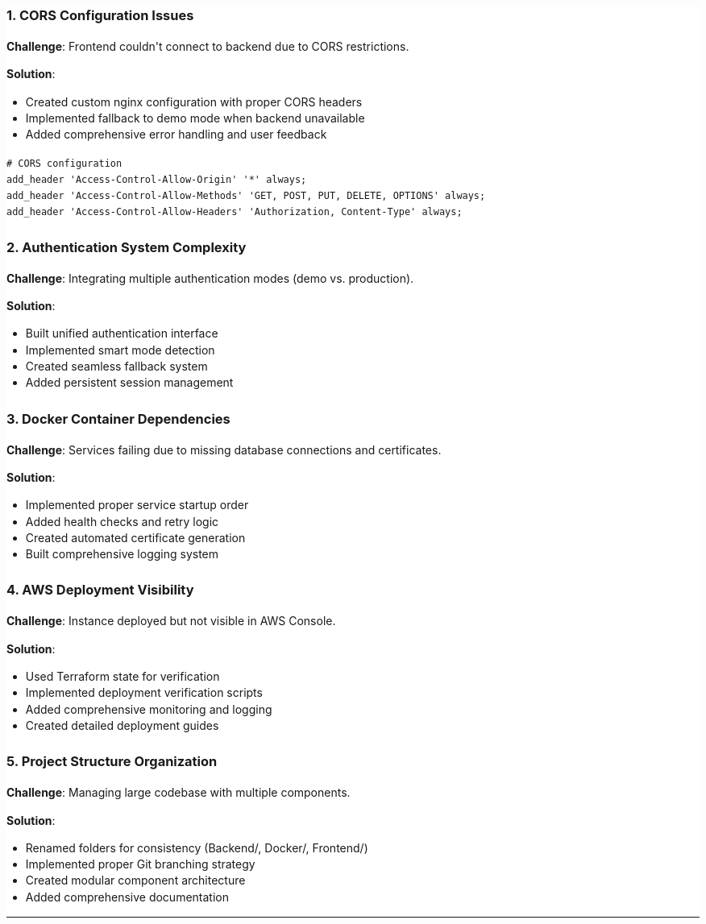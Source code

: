 ### 1. CORS Configuration Issues
**Challenge**: Frontend couldn't connect to backend due to CORS restrictions.

**Solution**: 
- Created custom nginx configuration with proper CORS headers
- Implemented fallback to demo mode when backend unavailable
- Added comprehensive error handling and user feedback

```nginx
# CORS configuration
add_header 'Access-Control-Allow-Origin' '*' always;
add_header 'Access-Control-Allow-Methods' 'GET, POST, PUT, DELETE, OPTIONS' always;
add_header 'Access-Control-Allow-Headers' 'Authorization, Content-Type' always;
```

### 2. Authentication System Complexity
**Challenge**: Integrating multiple authentication modes (demo vs. production).

**Solution**:
- Built unified authentication interface
- Implemented smart mode detection
- Created seamless fallback system
- Added persistent session management

### 3. Docker Container Dependencies
**Challenge**: Services failing due to missing database connections and certificates.

**Solution**:
- Implemented proper service startup order
- Added health checks and retry logic
- Created automated certificate generation
- Built comprehensive logging system

### 4. AWS Deployment Visibility
**Challenge**: Instance deployed but not visible in AWS Console.

**Solution**:
- Used Terraform state for verification
- Implemented deployment verification scripts
- Added comprehensive monitoring and logging
- Created detailed deployment guides

### 5. Project Structure Organization
**Challenge**: Managing large codebase with multiple components.

**Solution**:
- Renamed folders for consistency (Backend/, Docker/, Frontend/)
- Implemented proper Git branching strategy
- Created modular component architecture
- Added comprehensive documentation

---

